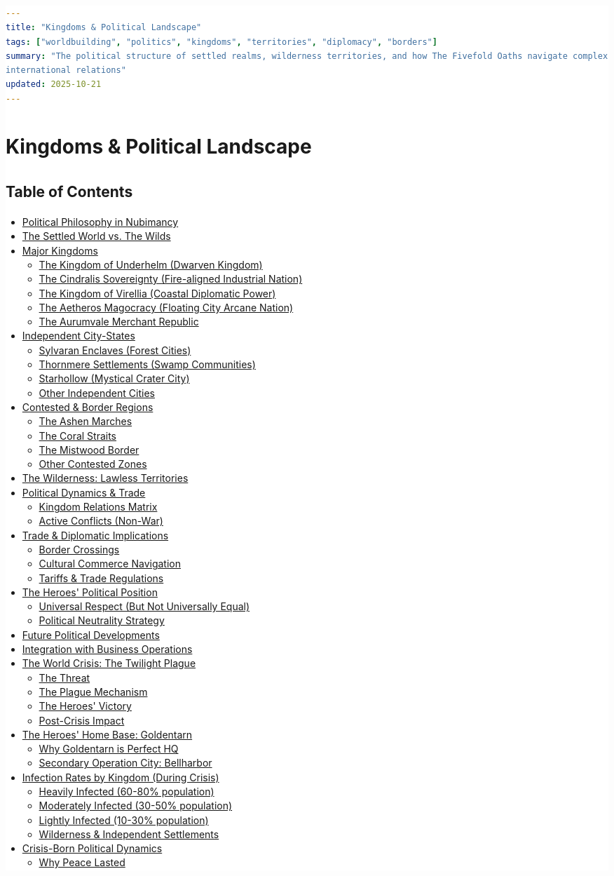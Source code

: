 ```yaml
---
title: "Kingdoms & Political Landscape"
tags: ["worldbuilding", "politics", "kingdoms", "territories", "diplomacy", "borders"]
summary: "The political structure of settled realms, wilderness territories, and how The Fivefold Oaths navigate complex international relations"
updated: 2025-10-21
---
```


# Kingdoms & Political Landscape

## Table of Contents
- [Political Philosophy in Nubimancy](#political-philosophy-in-nubimancy)
- [The Settled World vs. The Wilds](#the-settled-world-vs-the-wilds)
- [Major Kingdoms](#major-kingdoms)
  - [The Kingdom of Underhelm (Dwarven Kingdom)](#the-kingdom-of-underhelm-dwarven-kingdom)
  - [The Cindralis Sovereignty (Fire-aligned Industrial Nation)](#the-cindralis-sovereignty-fire-aligned-industrial-nation)
  - [The Kingdom of Virellia (Coastal Diplomatic Power)](#the-kingdom-of-virellia-coastal-diplomatic-power)
  - [The Aetheros Magocracy (Floating City Arcane Nation)](#the-aetheros-magocracy-floating-city-arcane-nation)
  - [The Aurumvale Merchant Republic](#the-aurumvale-merchant-republic)
- [Independent City-States](#independent-city-states)
  - [Sylvaran Enclaves (Forest Cities)](#sylvaran-enclaves-forest-cities)
  - [Thornmere Settlements (Swamp Communities)](#thornmere-settlements-swamp-communities)
  - [Starhollow (Mystical Crater City)](#starhollow-mystical-crater-city)
  - [Other Independent Cities](#other-independent-cities)
- [Contested & Border Regions](#contested--border-regions)
  - [The Ashen Marches](#the-ashen-marches)
  - [The Coral Straits](#the-coral-straits)
  - [The Mistwood Border](#the-mistwood-border)
  - [Other Contested Zones](#other-contested-zones---to-be-developed)
- [The Wilderness: Lawless Territories](#the-wilderness-lawless-territories)
- [Political Dynamics & Trade](#political-dynamics--trade)
  - [Kingdom Relations Matrix](#kingdom-relations-matrix)
  - [Active Conflicts (Non-War)](#active-conflicts-non-war)
- [Trade & Diplomatic Implications](#trade--diplomatic-implications)
  - [Border Crossings](#border-crossings)
  - [Cultural Commerce Navigation](#cultural-commerce-navigation)
  - [Tariffs & Trade Regulations](#tariffs--trade-regulations)
- [The Heroes' Political Position](#the-heroes-political-position)
  - [Universal Respect (But Not Universally Equal)](#universal-respect-but-not-universally-equal)
  - [Political Neutrality Strategy](#political-neutrality-strategy)
- [Future Political Developments](#future-political-developments)
- [Integration with Business Operations](#integration-with-business-operations)
- [The World Crisis: The Twilight Plague](#the-world-crisis-the-twilight-plague)
  - [The Threat](#the-threat)
  - [The Plague Mechanism](#the-plague-mechanism)
  - [The Heroes' Victory](#the-heroes-victory)
  - [Post-Crisis Impact](#post-crisis-impact)
- [The Heroes' Home Base: Goldentarn](#the-heroes-home-base-goldentarn)
  - [Why Goldentarn is Perfect HQ](#why-goldentarn-is-perfect-hq)
  - [Secondary Operation City: Bellharbor](#secondary-operation-city-bellharbor)
- [Infection Rates by Kingdom (During Crisis)](#infection-rates-by-kingdom-during-crisis)
  - [Heavily Infected (60-80% population)](#heavily-infected-60-80-population)
  - [Moderately Infected (30-50% population)](#moderately-infected-30-50-population)
  - [Lightly Infected (10-30% population)](#lightly-infected-10-30-population)
  - [Wilderness & Independent Settlements](#wilderness--independent-settlements)
- [Crisis-Born Political Dynamics](#crisis-born-political-dynamics)
  - [Why Peace Lasted](#why-peace-lasted)
